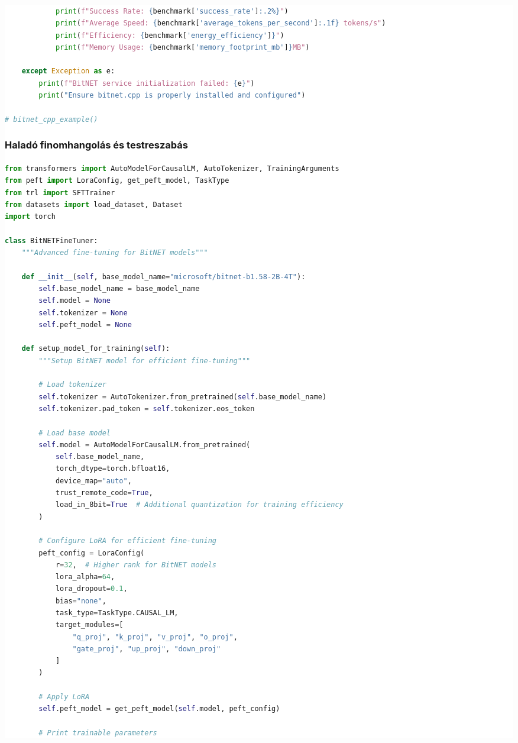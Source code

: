 ```python
            print(f"Success Rate: {benchmark['success_rate']:.2%}")
            print(f"Average Speed: {benchmark['average_tokens_per_second']:.1f} tokens/s")
            print(f"Efficiency: {benchmark['energy_efficiency']}")
            print(f"Memory Usage: {benchmark['memory_footprint_mb']}MB")
        
    except Exception as e:
        print(f"BitNET service initialization failed: {e}")
        print("Ensure bitnet.cpp is properly installed and configured")

# bitnet_cpp_example()
```

### Haladó finomhangolás és testreszabás

```python
from transformers import AutoModelForCausalLM, AutoTokenizer, TrainingArguments
from peft import LoraConfig, get_peft_model, TaskType
from trl import SFTTrainer
from datasets import load_dataset, Dataset
import torch

class BitNETFineTuner:
    """Advanced fine-tuning for BitNET models"""
    
    def __init__(self, base_model_name="microsoft/bitnet-b1.58-2B-4T"):
        self.base_model_name = base_model_name
        self.model = None
        self.tokenizer = None
        self.peft_model = None
        
    def setup_model_for_training(self):
        """Setup BitNET model for efficient fine-tuning"""
        
        # Load tokenizer
        self.tokenizer = AutoTokenizer.from_pretrained(self.base_model_name)
        self.tokenizer.pad_token = self.tokenizer.eos_token
        
        # Load base model
        self.model = AutoModelForCausalLM.from_pretrained(
            self.base_model_name,
            torch_dtype=torch.bfloat16,
            device_map="auto",
            trust_remote_code=True,
            load_in_8bit=True  # Additional quantization for training efficiency
        )
        
        # Configure LoRA for efficient fine-tuning
        peft_config = LoraConfig(
            r=32,  # Higher rank for BitNET models
            lora_alpha=64,
            lora_dropout=0.1,
            bias="none",
            task_type=TaskType.CAUSAL_LM,
            target_modules=[
                "q_proj", "k_proj", "v_proj", "o_proj",
                "gate_proj", "up_proj", "down_proj"
            ]
        )
        
        # Apply LoRA
        self.peft_model = get_peft_model(self.model, peft_config)
        
        # Print trainable parameters
```